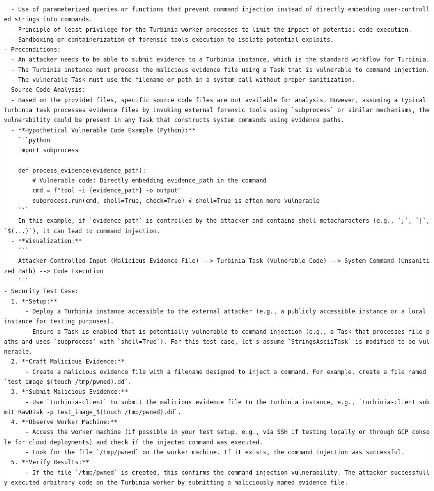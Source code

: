       - Use of parameterized queries or functions that prevent command injection instead of directly embedding user-controlled strings into commands.
      - Principle of least privilege for the Turbinia worker processes to limit the impact of potential code execution.
      - Sandboxing or containerization of forensic tools execution to isolate potential exploits.
    - Preconditions:
      - An attacker needs to be able to submit evidence to a Turbinia instance, which is the standard workflow for Turbinia.
      - The Turbinia instance must process the malicious evidence file using a Task that is vulnerable to command injection.
      - The vulnerable Task must use the filename or path in a system call without proper sanitization.
    - Source Code Analysis:
      - Based on the provided files, specific source code files are not available for analysis. However, assuming a typical Turbinia task processes evidence files by invoking external forensic tools using `subprocess` or similar mechanisms, the vulnerability could be present in any Task that constructs system commands using evidence paths.
      - **Hypothetical Vulnerable Code Example (Python):**
        ```python
        import subprocess

        def process_evidence(evidence_path):
            # Vulnerable code: Directly embedding evidence_path in the command
            cmd = f"tool -i {evidence_path} -o output"
            subprocess.run(cmd, shell=True, check=True) # shell=True is often more vulnerable
        ```
        In this example, if `evidence_path` is controlled by the attacker and contains shell metacharacters (e.g., `;`, `|`, `$(...)`), it can lead to command injection.
      - **Visualization:**
        ```
        Attacker-Controlled Input (Malicious Evidence File) --> Turbinia Task (Vulnerable Code) --> System Command (Unsanitized Path) --> Code Execution
        ```
    - Security Test Case:
      1. **Setup:**
          - Deploy a Turbinia instance accessible to the external attacker (e.g., a publicly accessible instance or a local instance for testing purposes).
          - Ensure a Task is enabled that is potentially vulnerable to command injection (e.g., a Task that processes file paths and uses `subprocess` with `shell=True`). For this test case, let's assume `StringsAsciiTask` is modified to be vulnerable.
      2. **Craft Malicious Evidence:**
          - Create a malicious evidence file with a filename designed to inject a command. For example, create a file named `test_image_$(touch /tmp/pwned).dd`.
      3. **Submit Malicious Evidence:**
          - Use `turbinia-client` to submit the malicious evidence file to the Turbinia instance, e.g., `turbinia-client submit RawDisk -p test_image_$(touch /tmp/pwned).dd`.
      4. **Observe Worker Machine:**
          - Access the worker machine (if possible in your test setup, e.g., via SSH if testing locally or through GCP console for cloud deployments) and check if the injected command was executed.
          - Look for the file `/tmp/pwned` on the worker machine. If it exists, the command injection was successful.
      5. **Verify Results:**
          - If the file `/tmp/pwned` is created, this confirms the command injection vulnerability. The attacker successfully executed arbitrary code on the Turbinia worker by submitting a maliciously named evidence file.
